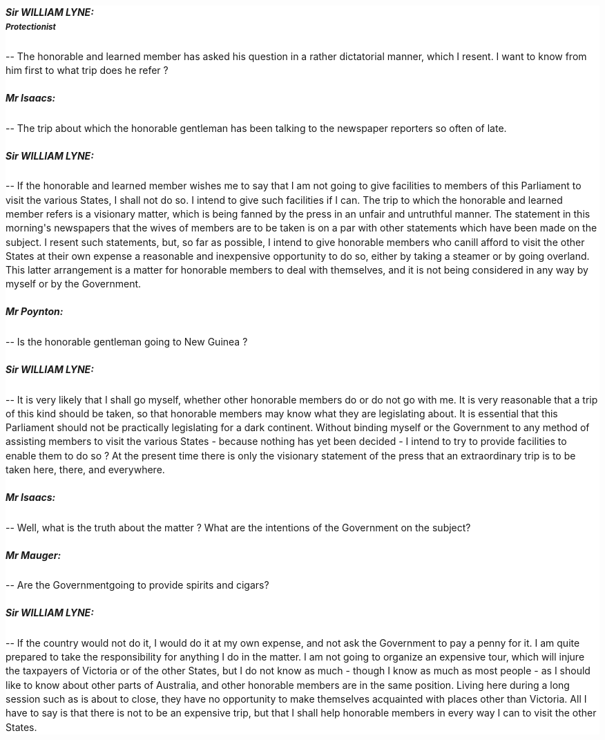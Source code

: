 ##### Sir WILLIAM LYNE:<br><small class="text-muted">Protectionist</small>

-- The honorable and learned member has asked his question in a rather dictatorial manner, which I resent. I want to know from him first to what trip does he refer ? 

##### Mr Isaacs:

--  The trip about which the honorable gentleman has been talking to the newspaper reporters so often of late. 

##### Sir WILLIAM LYNE:

-- If the honorable and learned member wishes me to say that I am not going to give facilities to members of this Parliament to visit the various States, I shall not do so. I intend to give such facilities if I can. The trip to which the honorable and learned member refers is a visionary matter, which is being fanned by the press in an unfair and untruthful manner. The statement in this morning's newspapers that the wives of members are to be taken is on a par with other statements which have been made on the subject. I resent such statements, but, so far as possible, I intend to give honorable members who canill afford to visit the other States at their own expense a reasonable and inexpensive opportunity to do so, either by taking a steamer or by going overland. This latter arrangement is a matter for honorable members to deal with themselves, and it is not being considered in any way by myself or by the Government. 

##### Mr Poynton:

--  Is the honorable gentleman going to New Guinea ? 

##### Sir WILLIAM LYNE:

-- It is very likely that I shall go myself, whether other honorable members do or do not go with me. It is very reasonable that a trip of this kind should be taken, so that honorable members may know what they are legislating about. It is essential that this Parliament should not be practically legislating for a dark continent. Without binding myself or the Government to any method of assisting members to visit the various States - because nothing has yet been decided - I intend to try to provide facilities to enable them to do so ? At the present time there is only the visionary statement of the press that an extraordinary trip is to be taken here, there, and everywhere. 

##### Mr Isaacs:

--  Well, what is the truth about the matter ? What are the intentions of the Government on the subject? 

##### Mr Mauger:

--  Are the Governmentgoing to provide spirits and cigars? 

##### Sir WILLIAM LYNE:

-- If the country would not do it, I would do it at my own expense, and not ask the Government to pay a penny for it. I am quite prepared to take the responsibility for anything I do in the matter. I am not going to organize an expensive tour, which will injure the taxpayers of Victoria or of the other States, but I do not know as much - though I know as much as most people - as I should like to know about other parts of Australia, and other honorable members are in the same position. Living here during a long session such as is about to close, they have no opportunity to make themselves acquainted with places other than Victoria. All I have to say is that there is not to be an expensive trip, but that I shall help honorable members in every way I can to visit the other States. 
